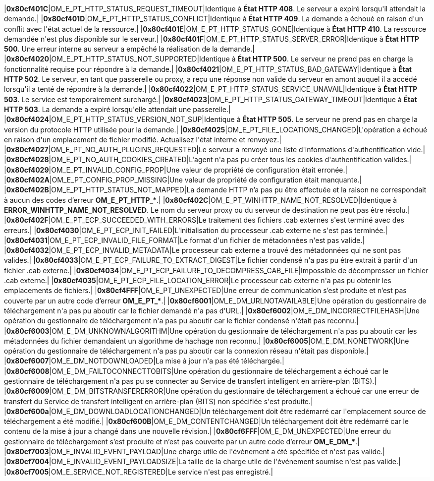 |**0x80cf401C**|OM_E_PT_HTTP_STATUS_REQUEST_TIMEOUT|Identique à **État HTTP 408**. Le serveur a expiré lorsqu'il attendait la demande.|
|**0x80cf401D**|OM_E_PT_HTTP_STATUS_CONFLICT|Identique à **État HTTP 409**. La demande a échoué en raison d'un conflit avec l'état actuel de la ressource.|
|**0x80cf401E**|OM_E_PT_HTTP_STATUS_GONE|Identique à **État HTTP 410**. La ressource demandée n'est plus disponible sur le serveur.|
|**0x80cf401F**|OM_E_PT_HTTP_STATUS_SERVER_ERROR|Identique à **État HTTP 500**. Une erreur interne au serveur a empêché la réalisation de la demande.|
|**0x80cf4020**|OM_E_PT_HTTP_STATUS_NOT_SUPPORTED|Identique à **État HTTP 500**. Le serveur ne prend pas en charge la fonctionnalité requise pour répondre à la demande.|
|**0x80cf4021**|OM_E_PT_HTTP_STATUS_BAD_GATEWAY|Identique à **État HTTP 502**. Le serveur, en tant que passerelle ou proxy, a reçu une réponse non valide du serveur en amont auquel il a accédé lorsqu'il a tenté de répondre à la demande.|
|**0x80cf4022**|OM_E_PT_HTTP_STATUS_SERVICE_UNAVAIL|Identique à **État HTTP 503**. Le service est temporairement surchargé.|
|**0x80cf4023**|OM_E_PT_HTTP_STATUS_GATEWAY_TIMEOUT|Identique à **État HTTP 503**. La demande a expiré lorsqu'elle attendait une passerelle.|
|**0x80cf4024**|OM_E_PT_HTTP_STATUS_VERSION_NOT_SUP|Identique à **État HTTP 505**. Le serveur ne prend pas en charge la version du protocole HTTP utilisée pour la demande.|
|**0x80cf4025**|OM_E_PT_FILE_LOCATIONS_CHANGED|L'opération a échoué en raison d'un emplacement de fichier modifié. Actualisez l'état interne et renvoyez.|
|**0x80cf4027**|OM_E_PT_NO_AUTH_PLUGINS_REQUESTED|Le serveur a renvoyé une liste d'informations d'authentification vide.|
|**0x80cf4028**|OM_E_PT_NO_AUTH_COOKIES_CREATED|L'agent n'a pas pu créer tous les cookies d'authentification valides.|
|**0x80cf4029**|OM_E_PT_INVALID_CONFIG_PROP|Une valeur de propriété de configuration était erronée.|
|**0x80cf402A**|OM_E_PT_CONFIG_PROP_MISSING|Une valeur de propriété de configuration était manquante.|
|**0x80cf402B**|OM_E_PT_HTTP_STATUS_NOT_MAPPED|La demande HTTP n’a pas pu être effectuée et la raison ne correspondait à aucun des codes d’erreur **OM_E_PT_HTTP_&#42;**.|
|**0x80cf402C**|OM_E_PT_WINHTTP_NAME_NOT_RESOLVED|Identique à **ERROR_WINHTTP_NAME_NOT_RESOLVED**. Le nom du serveur proxy ou du serveur de destination ne peut pas être résolu.|
|**0x80cf402F**|OM_E_PT_ECP_SUCCEEDED_WITH_ERRORS|Le traitement des fichiers .cab externes s'est terminé avec des erreurs.|
|**0x80cf4030**|OM_E_PT_ECP_INIT_FAILED|L'initialisation du processeur .cab externe ne s'est pas terminée.|
|**0x80cf4031**|OM_E_PT_ECP_INVALID_FILE_FORMAT|Le format d'un fichier de métadonnées n'est pas valide.|
|**0x80cf4032**|OM_E_PT_ECP_INVALID_METADATA|Le processeur cab externe a trouvé des métadonnées qui ne sont pas valides.|
|**0x80cf4033**|OM_E_PT_ECP_FAILURE_TO_EXTRACT_DIGEST|Le fichier condensé n'a pas pu être extrait à partir d'un fichier .cab externe.|
|**0x80cf4034**|OM_E_PT_ECP_FAILURE_TO_DECOMPRESS_CAB_FILE|Impossible de décompresser un fichier .cab externe.|
|**0x80cf4035**|OM_E_PT_ECP_FILE_LOCATION_ERROR|Le processeur cab externe n'a pas pu obtenir les emplacements de fichiers.|
|**0x80cf4FFF**|OM_E_PT_UNEXPECTED|Une erreur de communication s’est produite et n’est pas couverte par un autre code d’erreur **OM_E_PT_&#42;**.|
|**0x80cf6001**|OM_E_DM_URLNOTAVAILABLE|Une opération du gestionnaire de téléchargement n'a pas pu aboutir car le fichier demandé n'a pas d'URL.|
|**0x80cf6002**|OM_E_DM_INCORRECTFILEHASH|Une opération du gestionnaire de téléchargement n'a pas pu aboutir car le fichier condensé n'était pas reconnu.|
|**0x80cf6003**|OM_E_DM_UNKNOWNALGORITHM|Une opération du gestionnaire de téléchargement n'a pas pu aboutir car les métadonnées du fichier demandaient un algorithme de hachage non reconnu.|
|**0x80cf6005**|OM_E_DM_NONETWORK|Une opération du gestionnaire de téléchargement n'a pas pu aboutir car la connexion réseau n'était pas disponible.|
|**0x80cf6007**|OM_E_DM_NOTDOWNLOADED|La mise à jour n'a pas été téléchargée.|
|**0x80cf6008**|OM_E_DM_FAILTOCONNECTTOBITS|Une opération du gestionnaire de téléchargement a échoué car le gestionnaire de téléchargement n'a pas pu se connecter au Service de transfert intelligent en arrière-plan (BITS).|
|**0x80cf6009**|OM_E_DM_BITSTRANSFERERROR|Une opération du gestionnaire de téléchargement a échoué car une erreur de transfert du Service de transfert intelligent en arrière-plan (BITS) non spécifiée s'est produite.|
|**0x80cf600a**|OM_E_DM_DOWNLOADLOCATIONCHANGED|Un téléchargement doit être redémarré car l'emplacement source de téléchargement a été modifié.|
|**0x80cf600B**|OM_E_DM_CONTENTCHANGED|Un téléchargement doit être redémarré car le contenu de la mise à jour a changé dans une nouvelle révision.|
|**0x80cf6FFF**|OM_E_DM_UNEXPECTED|Une erreur du gestionnaire de téléchargement s’est produite et n’est pas couverte par un autre code d’erreur **OM_E_DM_&#42;**.|
|**0x80cf7003**|OM_E_INVALID_EVENT_PAYLOAD|Une charge utile de l'événement a été spécifiée et n'est pas valide.|
|**0x80cf7004**|OM_E_INVALID_EVENT_PAYLOADSIZE|La taille de la charge utile de l'événement soumise n'est pas valide.|
|**0x80cf7005**|OM_E_SERVICE_NOT_REGISTERED|Le service n'est pas enregistré.|